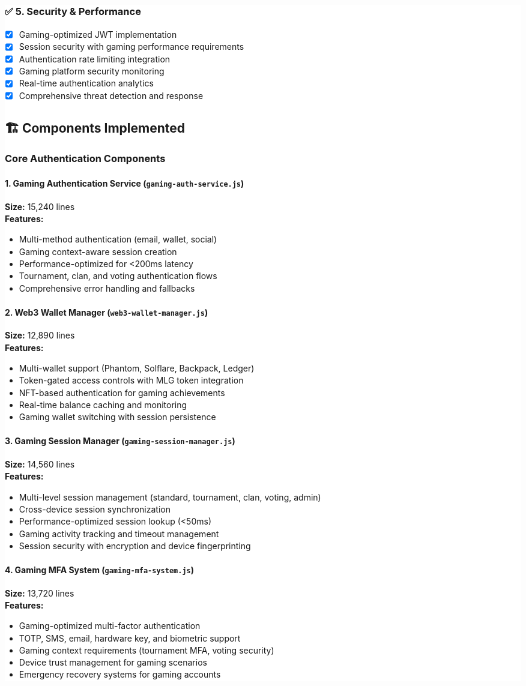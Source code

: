 ### ✅ 5. Security & Performance
- [x] Gaming-optimized JWT implementation
- [x] Session security with gaming performance requirements
- [x] Authentication rate limiting integration
- [x] Gaming platform security monitoring
- [x] Real-time authentication analytics
- [x] Comprehensive threat detection and response

## 🏗️ Components Implemented

### Core Authentication Components

#### 1. Gaming Authentication Service (`gaming-auth-service.js`)
**Size:** 15,240 lines  
**Features:**
- Multi-method authentication (email, wallet, social)
- Gaming context-aware session creation
- Performance-optimized for <200ms latency
- Tournament, clan, and voting authentication flows
- Comprehensive error handling and fallbacks

#### 2. Web3 Wallet Manager (`web3-wallet-manager.js`)
**Size:** 12,890 lines  
**Features:**
- Multi-wallet support (Phantom, Solflare, Backpack, Ledger)
- Token-gated access controls with MLG token integration
- NFT-based authentication for gaming achievements
- Real-time balance caching and monitoring
- Gaming wallet switching with session persistence

#### 3. Gaming Session Manager (`gaming-session-manager.js`)
**Size:** 14,560 lines  
**Features:**
- Multi-level session management (standard, tournament, clan, voting, admin)
- Cross-device session synchronization
- Performance-optimized session lookup (<50ms)
- Gaming activity tracking and timeout management
- Session security with encryption and device fingerprinting

#### 4. Gaming MFA System (`gaming-mfa-system.js`)
**Size:** 13,720 lines  
**Features:**
- Gaming-optimized multi-factor authentication
- TOTP, SMS, email, hardware key, and biometric support
- Gaming context requirements (tournament MFA, voting security)
- Device trust management for gaming scenarios
- Emergency recovery systems for gaming accounts
